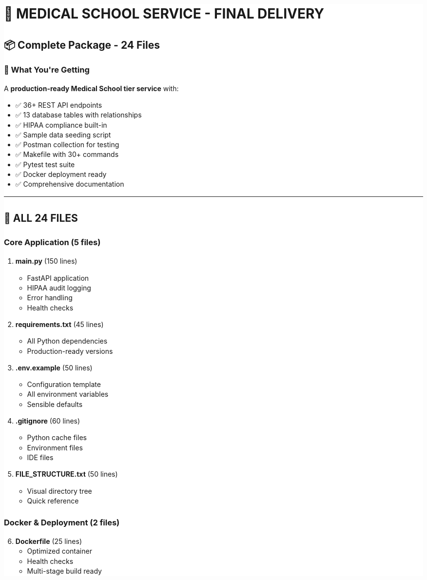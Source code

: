 # 🎉 MEDICAL SCHOOL SERVICE - FINAL DELIVERY

## 📦 Complete Package - 24 Files

### 🏥 What You're Getting

A **production-ready Medical School tier service** with:
- ✅ 36+ REST API endpoints
- ✅ 13 database tables with relationships
- ✅ HIPAA compliance built-in
- ✅ Sample data seeding script
- ✅ Postman collection for testing
- ✅ Makefile with 30+ commands
- ✅ Pytest test suite
- ✅ Docker deployment ready
- ✅ Comprehensive documentation

---

## 📁 ALL 24 FILES

### Core Application (5 files)
1. **main.py** (150 lines)
   - FastAPI application
   - HIPAA audit logging
   - Error handling
   - Health checks

2. **requirements.txt** (45 lines)
   - All Python dependencies
   - Production-ready versions

3. **.env.example** (50 lines)
   - Configuration template
   - All environment variables
   - Sensible defaults

4. **.gitignore** (60 lines)
   - Python cache files
   - Environment files
   - IDE files

5. **FILE_STRUCTURE.txt** (50 lines)
   - Visual directory tree
   - Quick reference

### Docker & Deployment (2 files)
6. **Dockerfile** (25 lines)
   - Optimized container
   - Health checks
   - Multi-stage build ready
